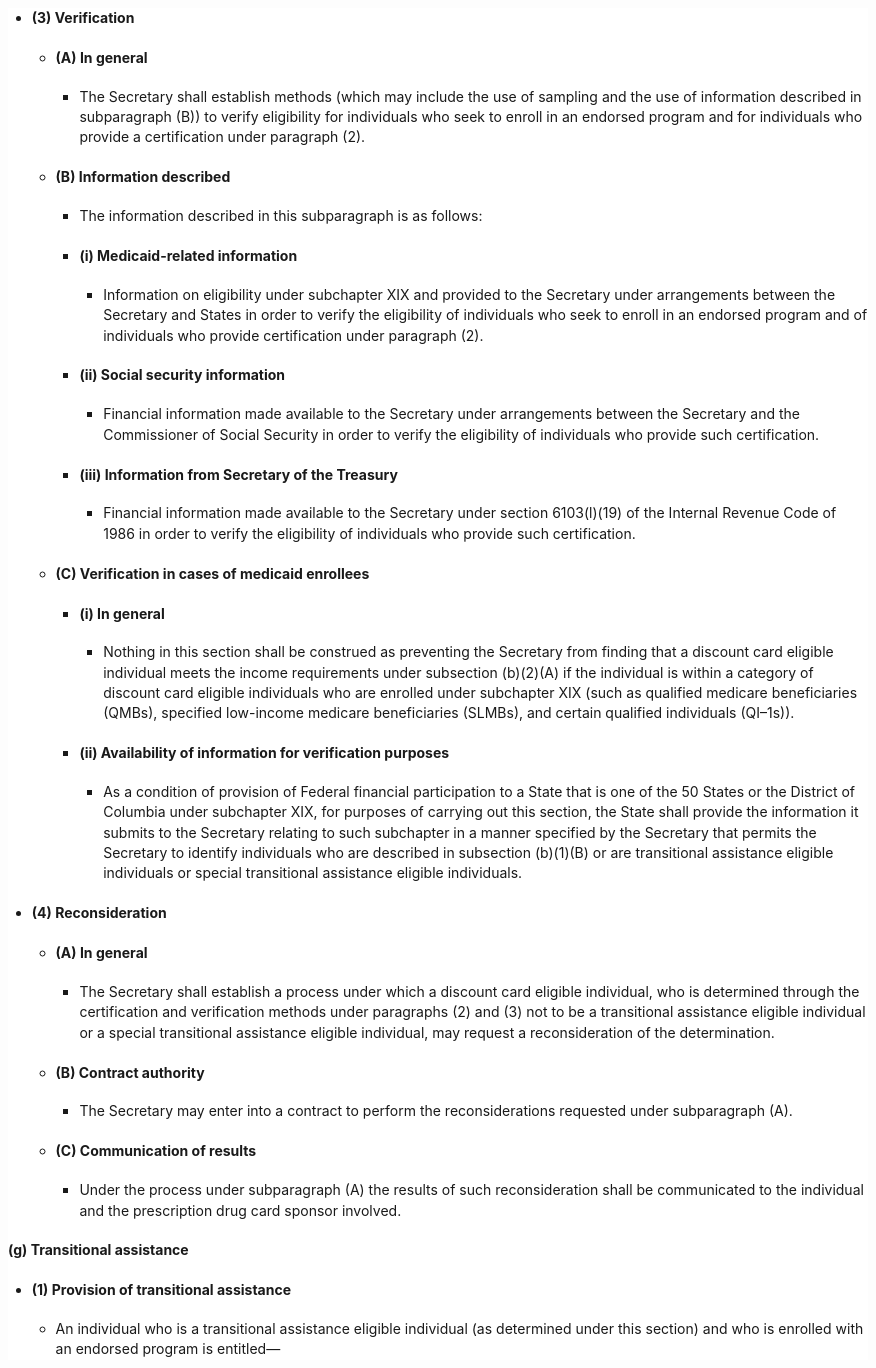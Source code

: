 * #### (3) Verification
  * #### (A) In general
    * The Secretary shall establish methods (which may include the use of sampling and the use of information described in subparagraph (B)) to verify eligibility for individuals who seek to enroll in an endorsed program and for individuals who provide a certification under paragraph (2).

  * #### (B) Information described
    * The information described in this subparagraph is as follows:

    * #### (i) Medicaid-related information
      * Information on eligibility under subchapter XIX and provided to the Secretary under arrangements between the Secretary and States in order to verify the eligibility of individuals who seek to enroll in an endorsed program and of individuals who provide certification under paragraph (2).

    * #### (ii) Social security information
      * Financial information made available to the Secretary under arrangements between the Secretary and the Commissioner of Social Security in order to verify the eligibility of individuals who provide such certification.

    * #### (iii) Information from Secretary of the Treasury
      * Financial information made available to the Secretary under section 6103(l)(19) of the Internal Revenue Code of 1986 in order to verify the eligibility of individuals who provide such certification.

  * #### (C) Verification in cases of medicaid enrollees
    * #### (i) In general
      * Nothing in this section shall be construed as preventing the Secretary from finding that a discount card eligible individual meets the income requirements under subsection (b)(2)(A) if the individual is within a category of discount card eligible individuals who are enrolled under subchapter XIX (such as qualified medicare beneficiaries (QMBs), specified low-income medicare beneficiaries (SLMBs), and certain qualified individuals (QI–1s)).

    * #### (ii) Availability of information for verification purposes
      * As a condition of provision of Federal financial participation to a State that is one of the 50 States or the District of Columbia under subchapter XIX, for purposes of carrying out this section, the State shall provide the information it submits to the Secretary relating to such subchapter in a manner specified by the Secretary that permits the Secretary to identify individuals who are described in subsection (b)(1)(B) or are transitional assistance eligible individuals or special transitional assistance eligible individuals.

* #### (4) Reconsideration
  * #### (A) In general
    * The Secretary shall establish a process under which a discount card eligible individual, who is determined through the certification and verification methods under paragraphs (2) and (3) not to be a transitional assistance eligible individual or a special transitional assistance eligible individual, may request a reconsideration of the determination.

  * #### (B) Contract authority
    * The Secretary may enter into a contract to perform the reconsiderations requested under subparagraph (A).

  * #### (C) Communication of results
    * Under the process under subparagraph (A) the results of such reconsideration shall be communicated to the individual and the prescription drug card sponsor involved.

#### (g) Transitional assistance
* #### (1) Provision of transitional assistance
  * An individual who is a transitional assistance eligible individual (as determined under this section) and who is enrolled with an endorsed program is entitled—
